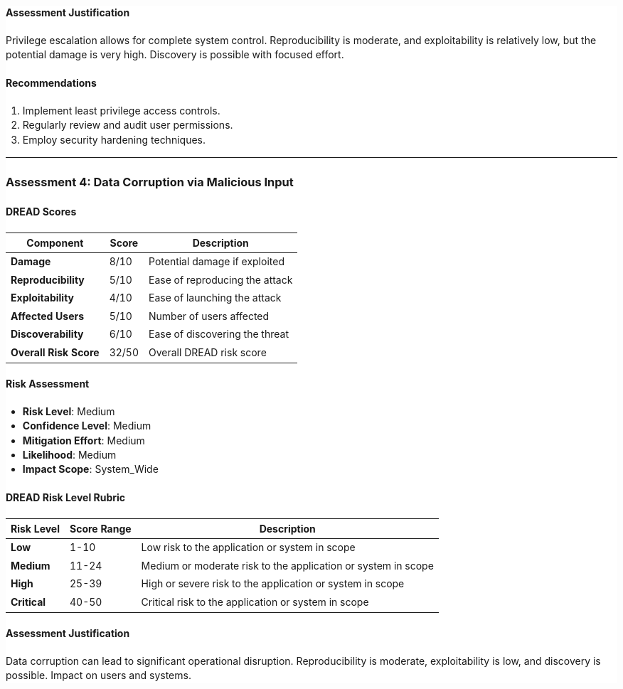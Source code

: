 #### Assessment Justification

Privilege escalation allows for complete system control. Reproducibility is moderate, and exploitability is relatively low, but the potential damage is very high. Discovery is possible with focused effort. 

#### Recommendations

1. Implement least privilege access controls.
2. Regularly review and audit user permissions.
3. Employ security hardening techniques.

---

### Assessment 4: Data Corruption via Malicious Input

#### DREAD Scores

| Component | Score | Description |
|-----------|-------|-------------|
| **Damage** | 8/10 | Potential damage if exploited |
| **Reproducibility** | 5/10 | Ease of reproducing the attack |
| **Exploitability** | 4/10 | Ease of launching the attack |
| **Affected Users** | 5/10 | Number of users affected |
| **Discoverability** | 6/10 | Ease of discovering the threat |
| **Overall Risk Score** | 32/50 | Overall DREAD risk score |

#### Risk Assessment

- **Risk Level**: Medium
- **Confidence Level**: Medium
- **Mitigation Effort**: Medium
- **Likelihood**: Medium
- **Impact Scope**: System_Wide

#### DREAD Risk Level Rubric

| Risk Level | Score Range | Description |
|------------|-------------|-------------|
| **Low** | 1-10 | Low risk to the application or system in scope |
| **Medium** | 11-24 | Medium or moderate risk to the application or system in scope |
| **High** | 25-39 | High or severe risk to the application or system in scope |
| **Critical** | 40-50 | Critical risk to the application or system in scope |

#### Assessment Justification

Data corruption can lead to significant operational disruption. Reproducibility is moderate, exploitability is low, and discovery is possible.  Impact on users and systems.
